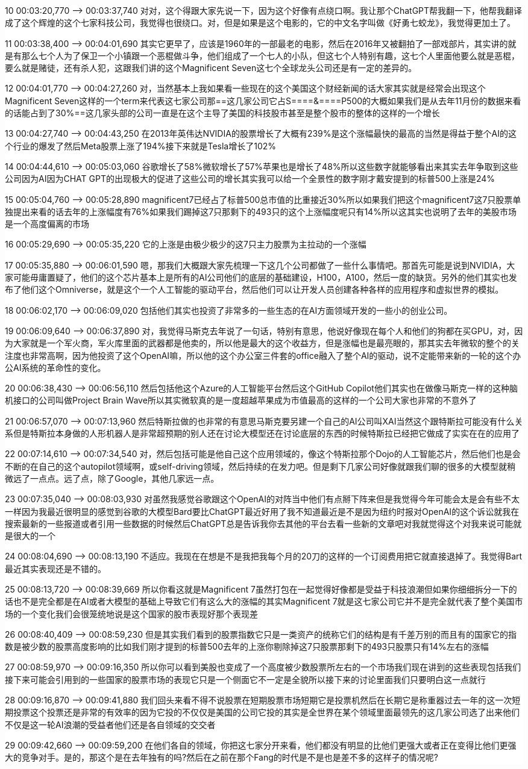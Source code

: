 10 00:03:20,770 --> 00:03:37,740 对对，这个得跟大家先说一下，因为这个好像有点绕口啊。我让那个ChatGPT帮我翻一下，他帮我翻译成了这个辉煌的这个七家科技公司，我觉得也很绕口。对，但是如果是这个电影的，它的中文名字叫做《好勇七蛟龙》，我觉得更加土了。

11 00:03:38,400 --> 00:04:01,690 其实它更早了，应该是1960年的一部最老的电影，然后在2016年又被翻拍了一部戏部片，其实讲的就是有那么七个人为了保卫一个小镇跟一个恶棍做斗争，他们组成了一个七人的小队，但这七个人特别有趣，这七个人里面他要么就是恶棍，要么就是赌徒，还有杀人犯，这跟我们讲的这个Magnificent Seven这七个全球龙头公司还是有一定的差异的。

12 00:04:01,770 --> 00:04:27,260 对，当然基本上我如果看一些现在的这个美国这个财经新闻的话大家其实就是经常会出现这个Magnificent Seven这样的一个term来代表这七家公司那==这几家公司它占S====&amp;====P500的大概如果我们是从去年11月份的数据来看的话能占到了30%==这几家头部的公司一直是在这个主导了美国的科技股市甚至是整个股市的整体的这样的一个增长

13 00:04:27,740 --> 00:04:43,250 在2013年英伟达NVIDIA的股票增长了大概有239%是这个涨幅最快的最高的当然是得益于整个AI的这个行业的爆发了然后Meta股票上涨了194%接下来就是Tesla增长了102%

14 00:04:44,610 --> 00:05:03,060 谷歌增长了58%微软增长了57%苹果也是增长了48%所以这些数字就能够看出来其实去年争取到这些公司因为AI因为CHAT GPT的出现极大的促进了这些公司的增长其实我可以给一个全景性的数字刚才戴安提到的标普500上涨是24%

15 00:05:04,760 --> 00:05:28,890 magnificent7已经占了标普500总市值的比重接近30%所以如果我们把这个magnificent7这7只股票单独提出来看的话去年的上涨幅度有76%如果我们踢掉这7只那剩下的493只的这个上涨幅度呢只有14%所以这其实也说明了去年的美股市场是一个高度偏离的市场

16 00:05:29,690 --> 00:05:35,220 它的上涨是由极少极少的这7只主力股票为主拉动的一个涨幅

17 00:05:35,880 --> 00:06:01,590 嗯，那我们大概跟大家先梳理一下这几个公司都做了一些什么事情吧。那首先可能是说到NVIDIA，大家可能毋庸置疑了，他们的这个芯片基本上是所有的AI公司他们的底层的基础建设，H100，A100，然后一度的缺货。另外的他们其实也发布了他们这个Omniverse，就是这个一个人工智能的驱动平台，然后他们可以让开发人员创建各种各样的应用程序和虚拟世界的模拟。

18 00:06:02,170 --> 00:06:09,020 包括他们其实也投资了非常多的一些生态的在AI方面领域开发的一些小的创业公司。

19 00:06:09,640 --> 00:06:37,890 对，我觉得马斯克去年说了一句话，特别有意思，他说好像现在每个人和他们的狗都在买GPU，对，因为大家就是一个军火商，军火库里面的武器都是他卖的，所以他是最大的这个收益方，但是涨幅也是最亮眼的，那其实去年微软的整个的关注度也非常高啊，因为他投资了这个OpenAI嘛，所以他的这个办公室三件套的office融入了整个AI的驱动，说不定能带来新的一轮的这个办公AI系统的革命性的变化。

20 00:06:38,430 --> 00:06:56,110 然后包括他这个Azure的人工智能平台然后这个GitHub Copilot他们其实也在做像马斯克一样的这种脑机接口的公司叫做Project Brain Wave所以其实微软真的是一度超越苹果成为市值最高的这样的一个公司大家也非常的不意外了

21 00:06:57,070 --> 00:07:13,960 然后特斯拉做的也非常的有意思马斯克要另建一个自己的AI公司叫XAI当然这个跟特斯拉可能没有什么关系但是特斯拉本身做的人形机器人是非常超预期的别人还在讨论大模型还在讨论底层的东西的时候特斯拉已经把它做成了实实在在的应用了

22 00:07:14,610 --> 00:07:34,540 对，然后包括可能是他自己这个应用领域的，像这个特斯拉那个Dojo的人工智能芯片，然后他们也是会不断的在自己的这个autopilot领域啊，或self-driving领域，然后持续的在发力吧。但是剩下几家公司好像就跟我们聊的很多的大模型就稍微远了一点点。远了点，除了Google，其他几家远一点。

23 00:07:35,040 --> 00:08:03,930 对虽然我感觉谷歌跟这个OpenAI的对阵当中他们有点掰下阵来但是我觉得今年可能会太是会有些不太一样因为我最近很明显的感觉到谷歌的大模型Bard要比ChatGPT最近好用了我不知道最近是不是因为纽约时报对OpenAI的这个诉讼就我在搜索最新的一些报道或者引用一些数据的时候然后ChatGPT总是告诉我你去其他的平台去看一些新的文章吧对我就觉得这个对我来说可能就是很大的一个

24 00:08:04,690 --> 00:08:13,190 不适应。我现在在想是不是我把我每个月的20刀的这样的一个订阅费用把它就直接退掉了。我觉得Bart最近其实表现还是不错的。

25 00:08:13,720 --> 00:08:39,669 所以你看这就是Magnificent 7虽然打包在一起觉得好像都是受益于科技浪潮但如果你细细拆分一下的话也不是完全都是在AI或者大模型的基础上导致它们有这么大的涨幅的其实Magnificent 7就是这七家公司它并不是完全就代表了整个美国市场的一个变化我们会很笼统地说是这个国家的股市表现好那个表现差

26 00:08:40,409 --> 00:08:59,230 但是其实我们看到的股票指数它只是一类资产的统称它们的结构是有千差万别的而且有的国家它的指数是被少数的股票高度影响的比如我们刚才提到的标普500去年的上涨你剔除掉这7只股票那剩下的493只股票只有14%左右的涨幅

27 00:08:59,970 --> 00:09:16,350 所以你可以看到美股也变成了一个高度被少数股票所左右的一个市场我们现在讲到的这些表现包括我们接下来可能会引用到的一些国家的股票市场的表现它只是一个侧面它不一定是全貌所以接下来的讨论里面我们只要明白这一点就行

28 00:09:16,870 --> 00:09:41,880 我们回头来看不得不说股票在短期股票市场短期它是投票机然后在长期它是称重器过去一年的这一次短期投票这个投票还是非常的有效率的因为它投的不仅仅是美国的公司它投的其实是全世界在某个领域里面最领先的这几家公司选了出来他们不仅是这一轮AI浪潮的受益者他们还是各自领域的交交者

29 00:09:42,660 --> 00:09:59,200 在他们各自的领域，你把这七家分开来看，他们都没有明显的比他们更强大或者正在变得比他们更强大的竞争对手。是的，那这个是在去年独有的吗?然后在之前在那个Fang的时代是不是也是差不多的这样子的情况呢?
